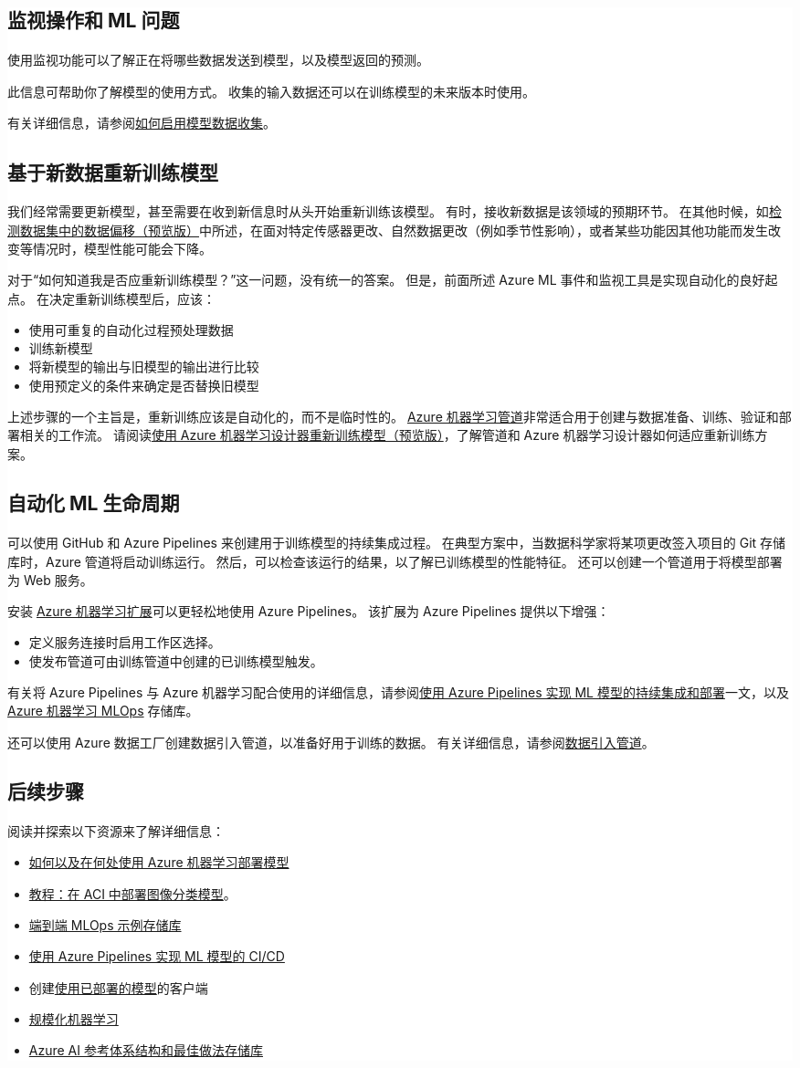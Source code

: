 
## <a name="monitor-for-operational--ml-issues"></a>监视操作和 ML 问题

使用监视功能可以了解正在将哪些数据发送到模型，以及模型返回的预测。

此信息可帮助你了解模型的使用方式。 收集的输入数据还可以在训练模型的未来版本时使用。

有关详细信息，请参阅[如何启用模型数据收集](how-to-enable-data-collection.md)。

## <a name="retrain-your-model-on-new-data"></a>基于新数据重新训练模型

我们经常需要更新模型，甚至需要在收到新信息时从头开始重新训练该模型。 有时，接收新数据是该领域的预期环节。 在其他时候，如[检测数据集中的数据偏移（预览版）](how-to-monitor-datasets.md)中所述，在面对特定传感器更改、自然数据更改（例如季节性影响），或者某些功能因其他功能而发生改变等情况时，模型性能可能会下降。 

对于“如何知道我是否应重新训练模型？”这一问题，没有统一的答案。 但是，前面所述 Azure ML 事件和监视工具是实现自动化的良好起点。 在决定重新训练模型后，应该： 

- 使用可重复的自动化过程预处理数据
- 训练新模型
- 将新模型的输出与旧模型的输出进行比较
- 使用预定义的条件来确定是否替换旧模型 

上述步骤的一个主旨是，重新训练应该是自动化的，而不是临时性的。 [Azure 机器学习管道](concept-ml-pipelines.md)非常适合用于创建与数据准备、训练、验证和部署相关的工作流。 请阅读[使用 Azure 机器学习设计器重新训练模型（预览版）](how-to-retrain-designer.md)，了解管道和 Azure 机器学习设计器如何适应重新训练方案。 

## <a name="automate-the-ml-lifecycle"></a>自动化 ML 生命周期 

可以使用 GitHub 和 Azure Pipelines 来创建用于训练模型的持续集成过程。 在典型方案中，当数据科学家将某项更改签入项目的 Git 存储库时，Azure 管道将启动训练运行。 然后，可以检查该运行的结果，以了解已训练模型的性能特征。 还可以创建一个管道用于将模型部署为 Web 服务。

安装 [Azure 机器学习扩展](https://marketplace.visualstudio.com/items?itemName=ms-air-aiagility.vss-services-azureml)可以更轻松地使用 Azure Pipelines。 该扩展为 Azure Pipelines 提供以下增强：

* 定义服务连接时启用工作区选择。
* 使发布管道可由训练管道中创建的已训练模型触发。

有关将 Azure Pipelines 与 Azure 机器学习配合使用的详细信息，请参阅[使用 Azure Pipelines 实现 ML 模型的持续集成和部署](https://docs.microsoft.com/azure/azure/devops/pipelines/targets/azure-machine-learning)一文，以及 [Azure 机器学习 MLOps](https://aka.ms/mlops) 存储库。

还可以使用 Azure 数据工厂创建数据引入管道，以准备好用于训练的数据。 有关详细信息，请参阅[数据引入管道](how-to-cicd-data-ingestion.md)。

## <a name="next-steps"></a>后续步骤

阅读并探索以下资源来了解详细信息：

+ [如何以及在何处使用 Azure 机器学习部署模型](how-to-deploy-and-where.md)

+ [教程：在 ACI 中部署图像分类模型](tutorial-deploy-models-with-aml.md)。

+ [端到端 MLOps 示例存储库](https://github.com/microsoft/MLOps)

+ [使用 Azure Pipelines 实现 ML 模型的 CI/CD](https://docs.microsoft.com/azure/azure/devops/pipelines/targets/azure-machine-learning)

+ 创建[使用已部署的模型](how-to-consume-web-service.md)的客户端

+ [规模化机器学习](https://docs.microsoft.com/azure/azure/architecture/data-guide/big-data/machine-learning-at-scale)

+ [Azure AI 参考体系结构和最佳做法存储库](https://github.com/microsoft/AI)
